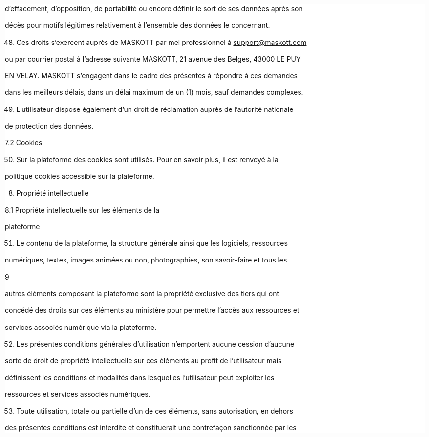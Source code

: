 d’effacement, d’opposition, de portabilité ou encore définir le sort de ses données après son

décès pour motifs légitimes relativement à l’ensemble des données le concernant.



48. Ces droits s’exercent auprès de MASKOTT par mel professionnel à support@maskott.com

ou par courrier postal à l’adresse suivante MASKOTT, 21 avenue des Belges, 43000 LE PUY

EN VELAY. MASKOTT s’engagent dans le cadre des présentes à répondre à ces demandes

dans les meilleurs délais, dans un délai maximum de un (1) mois, sauf demandes complexes.



49. L’utilisateur dispose également d’un droit de réclamation auprès de l’autorité nationale

de protection des données.



7.2 Cookies



50. Sur la plateforme des cookies sont utilisés. Pour en savoir plus, il est renvoyé à la

politique cookies accessible sur la plateforme.



8. Propriété intellectuelle



8.1 Propriété intellectuelle sur les éléments de la

plateforme



51. Le contenu de la plateforme, la structure générale ainsi que les logiciels, ressources

numériques, textes, images animées ou non, photographies, son savoir-faire et tous les

9



autres éléments composant la plateforme sont la propriété exclusive des tiers qui ont

concédé des droits sur ces éléments au ministère pour permettre l’accès aux ressources et

services associés numérique via la plateforme.



52. Les présentes conditions générales d’utilisation n’emportent aucune cession d’aucune

sorte de droit de propriété intellectuelle sur ces éléments au profit de l’utilisateur mais

définissent les conditions et modalités dans lesquelles l’utilisateur peut exploiter les

ressources et services associés numériques.



53. Toute utilisation, totale ou partielle d’un de ces éléments, sans autorisation, en dehors

des présentes conditions est interdite et constituerait une contrefaçon sanctionnée par les
